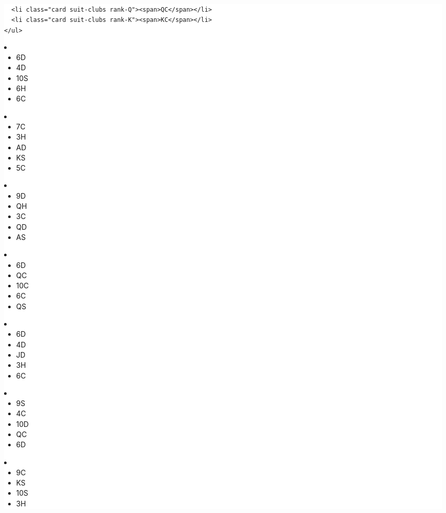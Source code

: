       <li class="card suit-clubs rank-Q"><span>QC</span></li>
      <li class="card suit-clubs rank-K"><span>KC</span></li>
    </ul>
  </li>
  <li class="level" data-level="53">
    <ul>
      <li class="card suit-diamonds rank-6"><span>6D</span></li>
      <li class="card suit-diamonds rank-4"><span>4D</span></li>
      <li class="card suit-spades rank-10"><span>10S</span></li>
      <li class="card suit-hearts rank-6"><span>6H</span></li>
      <li class="card suit-clubs rank-6"><span>6C</span></li>
    </ul>
  </li>
  <li class="level" data-level="54">
    <ul>
      <li class="card suit-clubs rank-7"><span>7C</span></li>
      <li class="card suit-hearts rank-3"><span>3H</span></li>
      <li class="card suit-diamonds rank-A"><span>AD</span></li>
      <li class="card suit-spades rank-K"><span>KS</span></li>
      <li class="card suit-clubs rank-5"><span>5C</span></li>
    </ul>
  </li>
  <li class="level" data-level="55">
    <ul>
      <li class="card suit-diamonds rank-9"><span>9D</span></li>
      <li class="card suit-hearts rank-Q"><span>QH</span></li>
      <li class="card suit-clubs rank-3"><span>3C</span></li>
      <li class="card suit-diamonds rank-Q"><span>QD</span></li>
      <li class="card suit-spades rank-A"><span>AS</span></li>
    </ul>
  </li>
  <li class="level" data-level="56">
    <ul>
      <li class="card suit-diamonds rank-6"><span>6D</span></li>
      <li class="card suit-clubs rank-Q"><span>QC</span></li>
      <li class="card suit-clubs rank-10"><span>10C</span></li>
      <li class="card suit-clubs rank-6"><span>6C</span></li>
      <li class="card suit-spades rank-Q"><span>QS</span></li>
    </ul>
  </li>
  <li class="level" data-level="57">
    <ul>
      <li class="card suit-diamonds rank-6"><span>6D</span></li>
      <li class="card suit-diamonds rank-4"><span>4D</span></li>
      <li class="card suit-diamonds rank-J"><span>JD</span></li>
      <li class="card suit-hearts rank-3"><span>3H</span></li>
      <li class="card suit-clubs rank-6"><span>6C</span></li>
    </ul>
  </li>
  <li class="level" data-level="58">
    <ul>
      <li class="card suit-spades rank-9"><span>9S</span></li>
      <li class="card suit-clubs rank-4"><span>4C</span></li>
      <li class="card suit-diamonds rank-10"><span>10D</span></li>
      <li class="card suit-clubs rank-Q"><span>QC</span></li>
      <li class="card suit-diamonds rank-6"><span>6D</span></li>
    </ul>
  </li>
  <li class="level" data-level="59">
    <ul>
      <li class="card suit-clubs rank-9"><span>9C</span></li>
      <li class="card suit-spades rank-K"><span>KS</span></li>
      <li class="card suit-spades rank-10"><span>10S</span></li>
      <li class="card suit-hearts rank-3"><span>3H</span></li>